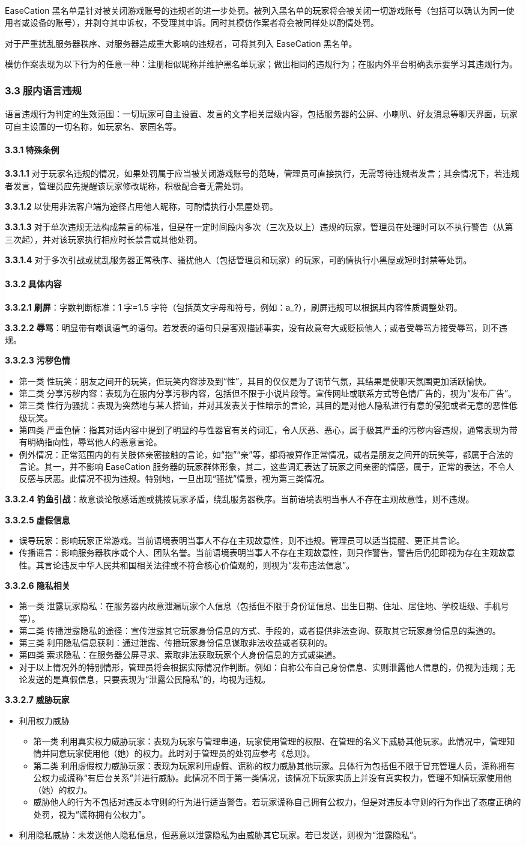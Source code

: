EaseCation 黑名单是针对被关闭游戏账号的违规者的进一步处罚。被列入黑名单的玩家将会被关闭一切游戏账号（包括可以确认为同一使用者或设备的账号），并剥夺其申诉权，不受理其申诉。同时其模仿作案者将会被同样处以酌情处罚。

对于严重扰乱服务器秩序、对服务器造成重大影响的违规者，可将其列入 EaseCation 黑名单。

模仿作案表现为以下行为的任意一种：注册相似昵称并维护黑名单玩家；做出相同的违规行为；在服内外平台明确表示要学习其违规行为。

### 3.3 服内语言违规

语言违规行为判定的生效范围：一切玩家可自主设置、发言的文字相关层级内容，包括服务器的公屏、小喇叭、好友消息等聊天界面，玩家可自主设置的一切名称，如玩家名、家园名等。

#### 3.3.1 特殊条例

**3.3.1.1** 对于玩家名违规的情况，如果处罚属于应当被关闭游戏账号的范畴，管理员可直接执行，无需等待违规者发言；其余情况下，若违规者发言，管理员应先提醒该玩家修改昵称，积极配合者无需处罚。

**3.3.1.2** 以使用非法客户端为途径占用他人昵称，可酌情执行小黑屋处罚。

**3.3.1.3** 对于单次违规无法构成禁言的标准，但是在一定时间段内多次（三次及以上）违规的玩家，管理员在处理时可以不执行警告（从第三次起），并对该玩家执行相应时长禁言或其他处罚。

**3.3.1.4** 对于多次引战或扰乱服务器正常秩序、骚扰他人（包括管理员和玩家）的玩家，可酌情执行小黑屋或短时封禁等处罚。

#### 3.3.2 具体内容

**3.3.2.1** **刷屏**：字数判断标准：1 字=1.5 字符（包括英文字母和符号，例如：a_?），刷屏违规可以根据其内容性质调整处罚。

**3.3.2.2** **辱骂**：明显带有嘲讽语气的语句。若发表的语句只是客观描述事实，没有故意夸大或贬损他人；或者受辱骂方接受辱骂，则不违规。

**3.3.2.3** **污秽色情**

- 第一类 性玩笑：朋友之间开的玩笑，但玩笑内容涉及到“性”，其目的仅仅是为了调节气氛，其结果是使聊天氛围更加活跃愉快。
- 第二类 分享污秽内容：表现为在服内分享污秽内容，包括但不限于小说片段等。宣传网址或联系方式等色情广告的，视为“发布广告”。
- 第三类 性行为骚扰：表现为突然地与某人搭讪，并对其发表关于性暗示的言论，其目的是对他人隐私进行有意的侵犯或者无意的恶性低级玩笑。
- 第四类 严重色情：指其对话内容中提到了明显的与性器官有关的词汇，令人厌恶、恶心，属于极其严重的污秽内容违规，通常表现为带有明确指向性，辱骂他人的恶意言论。
- 例外情况：正常范围内的有关肢体亲密接触的言论，如“抱”“亲”等，都将被算作正常情况，或者是朋友之间开的玩笑等，都属于合法的言论。其一，并不影响 EaseCation 服务器的玩家群体形象，其二，这些词汇表达了玩家之间亲密的情感，属于，正常的表达，不令人反感与厌恶。此情况不视为违规。特别地，一旦出现“骚扰”情景，视为第三类情况。

**3.3.2.4** **钓鱼引战**：故意谈论敏感话题或挑拨玩家矛盾，绕乱服务器秩序。当前语境表明当事人不存在主观故意性，则不违规。

**3.3.2.5** **虚假信息**

- 误导玩家：影响玩家正常游戏。当前语境表明当事人不存在主观故意性，则不违规。管理员可以适当提醒、更正其言论。
- 传播谣言：影响服务器秩序或个人、团队名誉。当前语境表明当事人不存在主观故意性，则只作警告，警告后仍犯即视为存在主观故意性。其言论违反中华人民共和国相关法律或不符合核心价值观的，则视为“发布违法信息”。

**3.3.2.6** **隐私相关**

- 第一类 泄露玩家隐私：在服务器内故意泄漏玩家个人信息（包括但不限于身份证信息、出生日期、住址、居住地、学校班级、手机号等）。
- 第二类 传播泄露隐私的途径：宣传泄露其它玩家身份信息的方式、手段的，或者提供非法查询、获取其它玩家身份信息的渠道的。
- 第三类 利用隐私信息获利：通过泄露、传播玩家身份信息谋取非法收益或者获利的。
- 第四类 索求隐私：在服务器公屏寻求、索取非法获取玩家个人身份信息的方式或渠道。
- 对于以上情况外的特别情形，管理员将会根据实际情况作判断。例如：自称公布自己身份信息、实则泄露他人信息的，仍视为违规；无论发送的是真假信息，只要表现为“泄露公民隐私”的，均视为违规。

**3.3.2.7** **威胁玩家**

- 利用权力威胁

  - 第一类 利用真实权力威胁玩家：表现为玩家与管理串通，玩家使用管理的权限、在管理的名义下威胁其他玩家。此情况中，管理知情并同意玩家使用他（她）的权力。此时对于管理员的处罚应参考《总则》。
  - 第二类 利用虚假权力威胁玩家：表现为玩家利用虚假、谎称的权力威胁其他玩家。具体行为包括但不限于冒充管理人员，谎称拥有公权力或谎称“有后台关系”并进行威胁。此情况不同于第一类情况，该情况下玩家实质上并没有真实权力，管理不知情玩家使用他（她）的权力。
  - 威胁他人的行为不包括对违反本守则的行为进行适当警告。若玩家谎称自己拥有公权力，但是对违反本守则的行为作出了态度正确的处罚，视为“谎称拥有公权力”。
- 利用隐私威胁：未发送他人隐私信息，但恶意以泄露隐私为由威胁其它玩家。若已发送，则视为“泄露隐私”。
